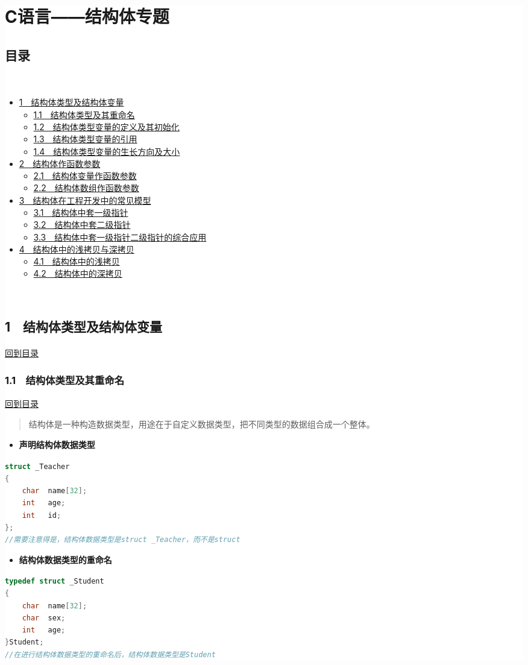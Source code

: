 # C语言——结构体专题




<h2 id="0">目录</h2>
<br/>

* [1　结构体类型及结构体变量](#1结构体类型及结构体变量)
	* [1.1　结构体类型及其重命名](#11结构体类型及其重命名)
	* [1.2　结构体类型变量的定义及其初始化](#12结构体类型变量的定义及其初始化)
	* [1.3　结构体类型变量的引用](#13结构体类型变量的引用)
	* [1.4　结构体类型变量的生长方向及大小](#14结构体类型变量的生长方向及大小)
* [2　结构体作函数参数](#2结构体作函数参数)
	* [2.1　结构体变量作函数参数](#21结构体变量作函数参数)
	* [2.2　结构体数组作函数参数](#22结构体数组作函数参数)
* [3　结构体在工程开发中的常见模型](#3结构体在工程开发中的常见模型)
    * [3.1　结构体中套一级指针](#31结构体中套一级指针)
    * [3.2　结构体中套二级指针](#32结构体中套二级指针)
    * [3.3　结构体中套一级指针二级指针的综合应用](#33结构体中套一级指针二级指针的综合应用)
* [4　结构体中的浅拷贝与深拷贝](#4结构体中的浅拷贝与深拷贝)
    * [4.1　结构体中的浅拷贝](#41结构体中的浅拷贝)
    * [4.2　结构体中的深拷贝](#42结构体中的深拷贝)

<br/>




## 1　结构体类型及结构体变量
[回到目录](#0)

### 1.1　结构体类型及其重命名
[回到目录](#0)

> 结构体是一种构造数据类型，用途在于自定义数据类型，把不同类型的数据组合成一个整体。

- **声明结构体数据类型**
```c
struct _Teacher
{
	char  name[32];
	int	  age;
	int   id;
};
//需要注意得是，结构体数据类型是struct _Teacher，而不是struct
```

- **结构体数据类型的重命名**
```c
typedef struct _Student
{
	char  name[32];
	char  sex;
	int	  age;
}Student;
//在进行结构体数据类型的重命名后，结构体数据类型是Student
```
